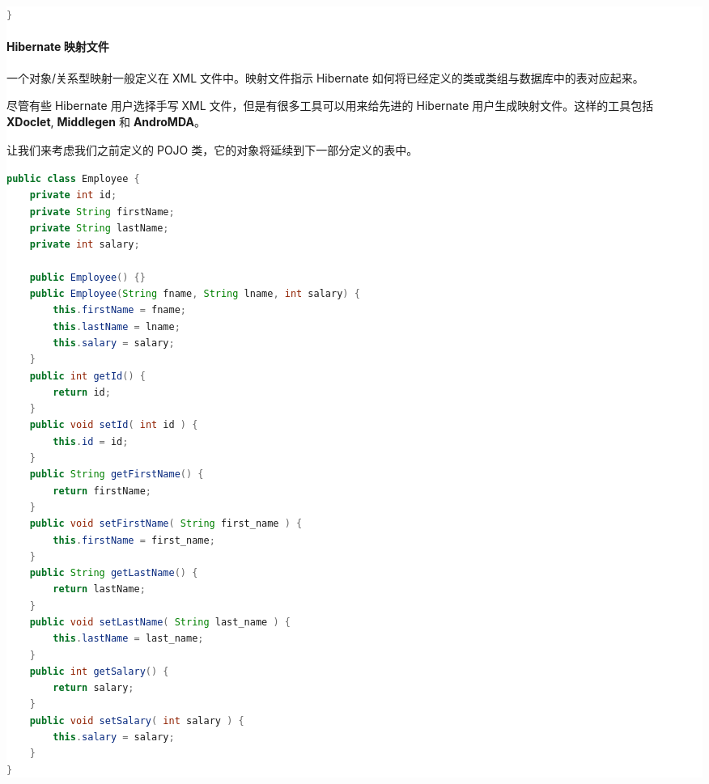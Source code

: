 ```java
}
```



#### Hibernate 映射文件

一个对象/关系型映射一般定义在 XML 文件中。映射文件指示 Hibernate 如何将已经定义的类或类组与数据库中的表对应起来。

尽管有些 Hibernate 用户选择手写 XML 文件，但是有很多工具可以用来给先进的 Hibernate 用户生成映射文件。这样的工具包括 **XDoclet**, **Middlegen** 和 **AndroMDA**。

让我们来考虑我们之前定义的 POJO 类，它的对象将延续到下一部分定义的表中。

~~~java
public class Employee {
    private int id;
    private String firstName; 
    private String lastName;   
    private int salary;  

    public Employee() {}
    public Employee(String fname, String lname, int salary) {
        this.firstName = fname;
        this.lastName = lname;
        this.salary = salary;
    }
    public int getId() {
        return id;
    }
    public void setId( int id ) {
        this.id = id;
    }
    public String getFirstName() {
        return firstName;
    }
    public void setFirstName( String first_name ) {
        this.firstName = first_name;
    }
    public String getLastName() {
        return lastName;
    }
    public void setLastName( String last_name ) {
        this.lastName = last_name;
    }
    public int getSalary() {
        return salary;
    }
    public void setSalary( int salary ) {
        this.salary = salary;
    }
}
~~~
